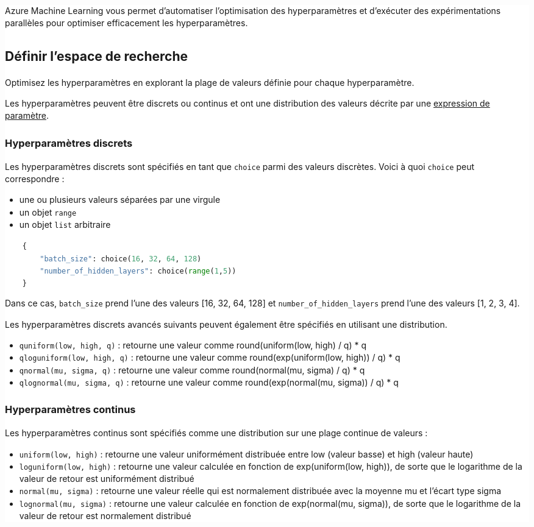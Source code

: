 Azure Machine Learning vous permet d’automatiser l’optimisation des hyperparamètres et d’exécuter des expérimentations parallèles pour optimiser efficacement les hyperparamètres.


## <a name="define-the-search-space"></a>Définir l’espace de recherche

Optimisez les hyperparamètres en explorant la plage de valeurs définie pour chaque hyperparamètre.

Les hyperparamètres peuvent être discrets ou continus et ont une distribution des valeurs décrite par une [expression de paramètre](https://docs.microsoft.com/python/api/azureml-train-core/azureml.train.hyperdrive.parameter_expressions?view=azure-ml-py&preserve-view=true).

### <a name="discrete-hyperparameters"></a>Hyperparamètres discrets 

Les hyperparamètres discrets sont spécifiés en tant que `choice` parmi des valeurs discrètes. Voici à quoi `choice` peut correspondre :

* une ou plusieurs valeurs séparées par une virgule
* un objet `range`
* un objet `list` arbitraire


```Python
    {
        "batch_size": choice(16, 32, 64, 128)
        "number_of_hidden_layers": choice(range(1,5))
    }
```

Dans ce cas, `batch_size` prend l’une des valeurs [16, 32, 64, 128] et `number_of_hidden_layers` prend l’une des valeurs [1, 2, 3, 4].

Les hyperparamètres discrets avancés suivants peuvent également être spécifiés en utilisant une distribution.

* `quniform(low, high, q)` : retourne une valeur comme round(uniform(low, high) / q) * q
* `qloguniform(low, high, q)` : retourne une valeur comme round(exp(uniform(low, high)) / q) * q
* `qnormal(mu, sigma, q)` : retourne une valeur comme round(normal(mu, sigma) / q) * q
* `qlognormal(mu, sigma, q)` : retourne une valeur comme round(exp(normal(mu, sigma)) / q) * q

### <a name="continuous-hyperparameters"></a>Hyperparamètres continus 

Les hyperparamètres continus sont spécifiés comme une distribution sur une plage continue de valeurs :

* `uniform(low, high)` : retourne une valeur uniformément distribuée entre low (valeur basse) et high (valeur haute)
* `loguniform(low, high)` : retourne une valeur calculée en fonction de exp(uniform(low, high)), de sorte que le logarithme de la valeur de retour est uniformément distribué
* `normal(mu, sigma)` : retourne une valeur réelle qui est normalement distribuée avec la moyenne mu et l’écart type sigma
* `lognormal(mu, sigma)` : retourne une valeur calculée en fonction de exp(normal(mu, sigma)), de sorte que le logarithme de la valeur de retour est normalement distribué
